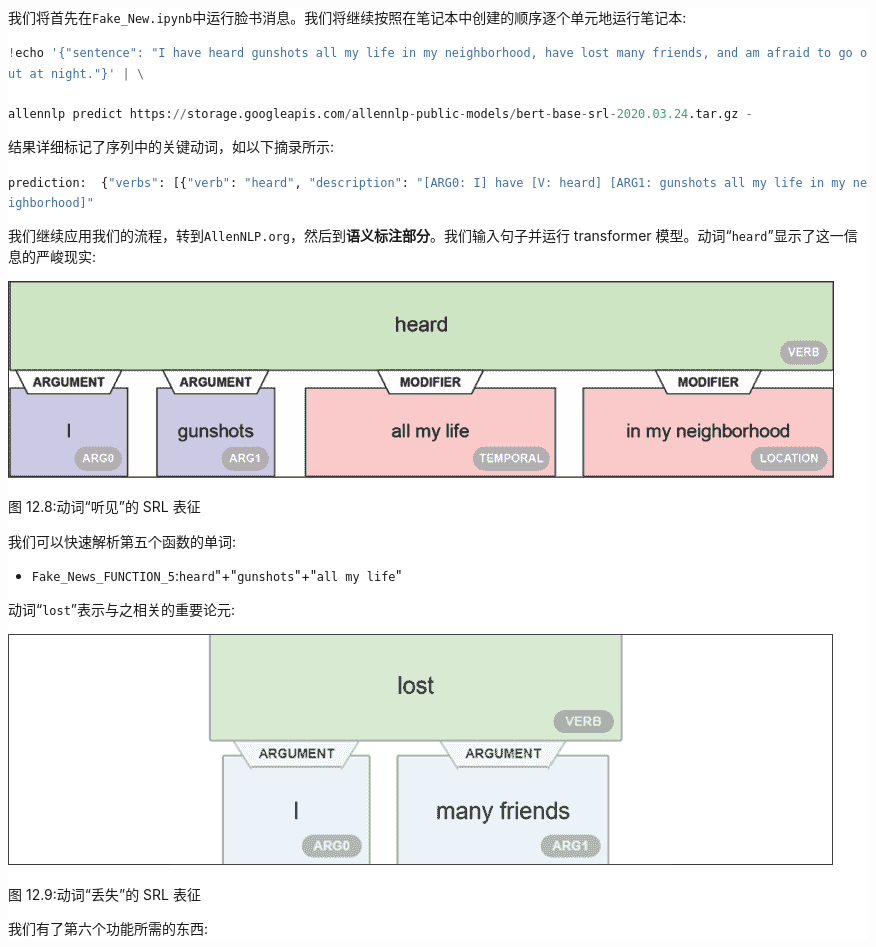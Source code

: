 我们将首先在`Fake_New.ipynb`中运行脸书消息。我们将继续按照在笔记本中创建的顺序逐个单元地运行笔记本:

```py
!echo '{"sentence": "I have heard gunshots all my life in my neighborhood, have lost many friends, and am afraid to go out at night."}' | \

allennlp predict https://storage.googleapis.com/allennlp-public-models/bert-base-srl-2020.03.24.tar.gz - 
```

结果详细标记了序列中的关键动词，如以下摘录所示:

```py
prediction:  {"verbs": [{"verb": "heard", "description": "[ARG0: I] have [V: heard] [ARG1: gunshots all my life in my neighborhood]" 
```

我们继续应用我们的流程，转到`AllenNLP.org`，然后到**语义标注部分**。我们输入句子并运行 transformer 模型。动词“`heard`”显示了这一信息的严峻现实:

![](img/B16681_12_08.png)

图 12.8:动词“听见”的 SRL 表征

我们可以快速解析第五个函数的单词:

*   `Fake_News_FUNCTION_5`:`heard`"+"`gunshots`"+"`all my life`"

动词“`lost`”表示与之相关的重要论元:

![](img/B16681_12_09.png)

图 12.9:动词“丢失”的 SRL 表征

我们有了第六个功能所需的东西:
